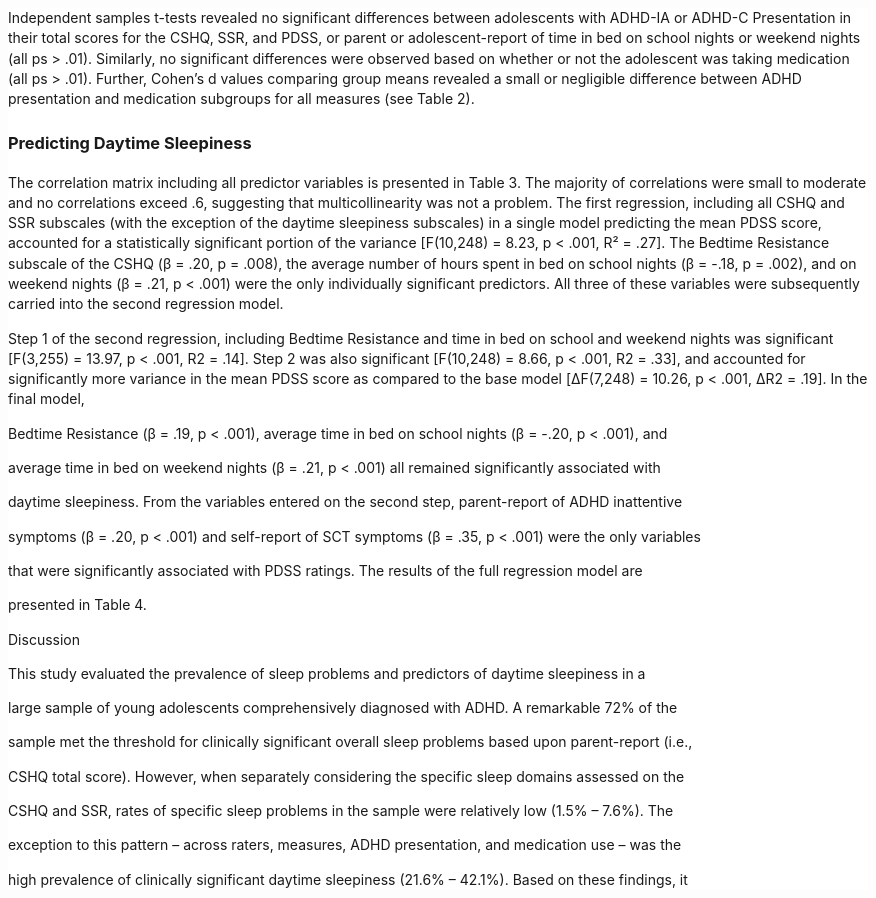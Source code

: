 Independent samples t-tests revealed no significant differences between adolescents with ADHD-IA or ADHD-C Presentation in their total scores for the CSHQ, SSR, and PDSS, or parent or adolescent-report of time in bed on school nights or weekend nights (all ps > .01). Similarly, no significant differences were observed based on whether or not the adolescent was taking medication (all ps > .01). Further, Cohen’s d values comparing group means revealed a small or negligible difference between ADHD presentation and medication subgroups for all measures (see Table 2).

### Predicting Daytime Sleepiness

The correlation matrix including all predictor variables is presented in Table 3. The majority of correlations were small to moderate and no correlations exceed .6, suggesting that multicollinearity was not a problem. The first regression, including all CSHQ and SSR subscales (with the exception of the daytime sleepiness subscales) in a single model predicting the mean PDSS score, accounted for a statistically significant portion of the variance [F(10,248) = 8.23, p < .001, R² = .27]. The Bedtime Resistance subscale of the CSHQ (β = .20, p = .008), the average number of hours spent in bed on school nights (β = -.18, p = .002), and on weekend nights (β = .21, p < .001) were the only individually significant predictors. All three of these variables were subsequently carried into the second regression model.

Step 1 of the second regression, including Bedtime Resistance and time in bed on school and weekend nights was significant [F(3,255) = 13.97, p < .001, R2 = .14]. Step 2 was also significant [F(10,248) = 8.66, p < .001, R2 = .33], and accounted for significantly more variance in the mean PDSS score as compared to the base model [ΔF(7,248) = 10.26, p < .001, ΔR2 = .19]. In the final model,

Bedtime Resistance (β = .19, p < .001), average time in bed on school nights (β = -.20, p < .001), and

average time in bed on weekend nights (β = .21, p < .001) all remained significantly associated with

daytime sleepiness. From the variables entered on the second step, parent-report of ADHD inattentive

symptoms (β = .20, p < .001) and self-report of SCT symptoms (β = .35, p < .001) were the only variables

that were significantly associated with PDSS ratings. The results of the full regression model are

presented in Table 4.

Discussion

This study evaluated the prevalence of sleep problems and predictors of daytime sleepiness in a

large sample of young adolescents comprehensively diagnosed with ADHD. A remarkable 72% of the

sample met the threshold for clinically significant overall sleep problems based upon parent-report (i.e.,

CSHQ total score). However, when separately considering the specific sleep domains assessed on the

CSHQ and SSR, rates of specific sleep problems in the sample were relatively low (1.5% – 7.6%). The

exception to this pattern – across raters, measures, ADHD presentation, and medication use – was the

high prevalence of clinically significant daytime sleepiness (21.6% – 42.1%). Based on these findings, it
